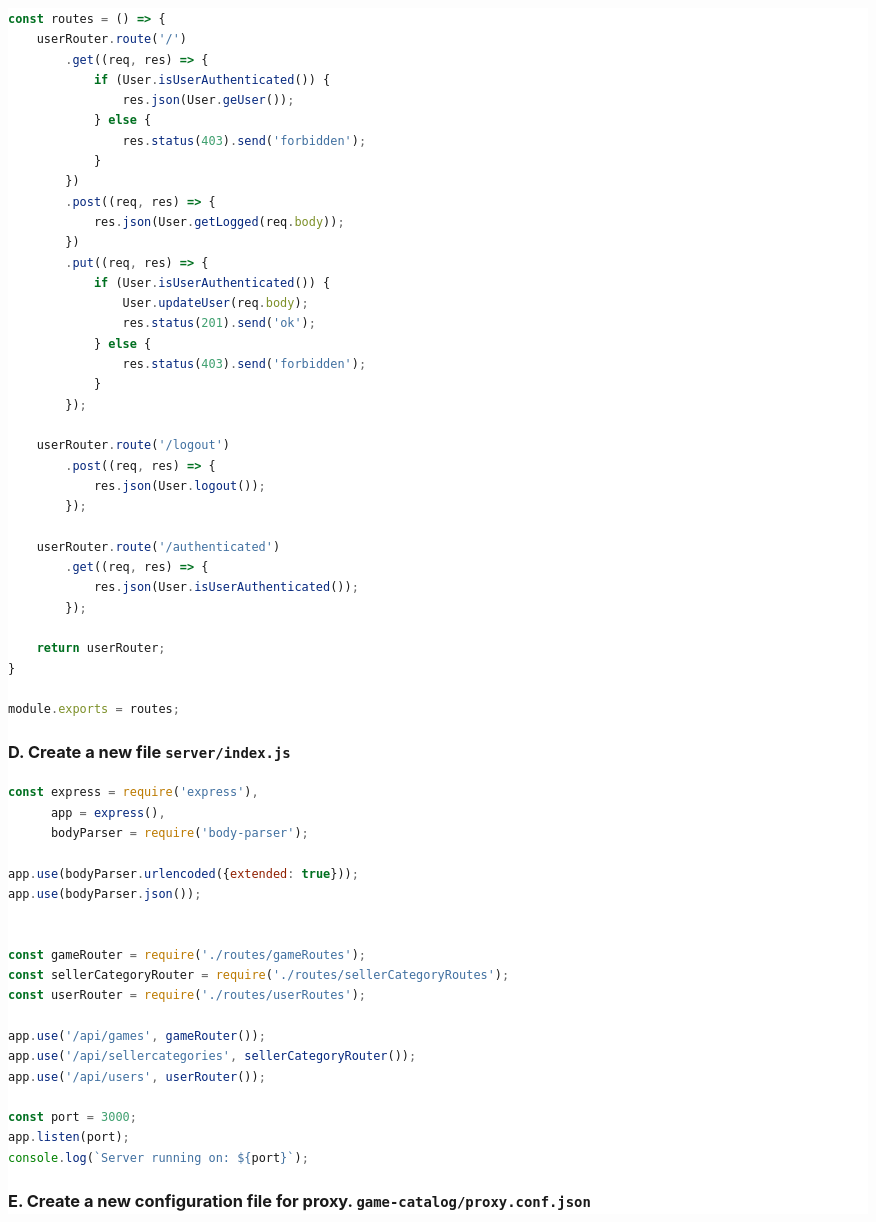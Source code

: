 ```javascript
const routes = () => {
    userRouter.route('/')
        .get((req, res) => {
            if (User.isUserAuthenticated()) {
                res.json(User.geUser());
            } else {
                res.status(403).send('forbidden');
            }
        })
        .post((req, res) => {
            res.json(User.getLogged(req.body));
        })
        .put((req, res) => {
            if (User.isUserAuthenticated()) {
                User.updateUser(req.body);
                res.status(201).send('ok');
            } else {
                res.status(403).send('forbidden');
            }
        });
    
    userRouter.route('/logout')
        .post((req, res) => {
            res.json(User.logout());
        });
    
    userRouter.route('/authenticated')
        .get((req, res) => {
            res.json(User.isUserAuthenticated());
        });

    return userRouter;
}

module.exports = routes;

```
### D. Create a new file `server/index.js`
```javascript
const express = require('express'),
      app = express(),
      bodyParser = require('body-parser');

app.use(bodyParser.urlencoded({extended: true}));
app.use(bodyParser.json());


const gameRouter = require('./routes/gameRoutes');
const sellerCategoryRouter = require('./routes/sellerCategoryRoutes');
const userRouter = require('./routes/userRoutes');

app.use('/api/games', gameRouter());
app.use('/api/sellercategories', sellerCategoryRouter());
app.use('/api/users', userRouter());

const port = 3000;
app.listen(port);
console.log(`Server running on: ${port}`);

```
### E. Create a new configuration file for proxy. `game-catalog/proxy.conf.json`
